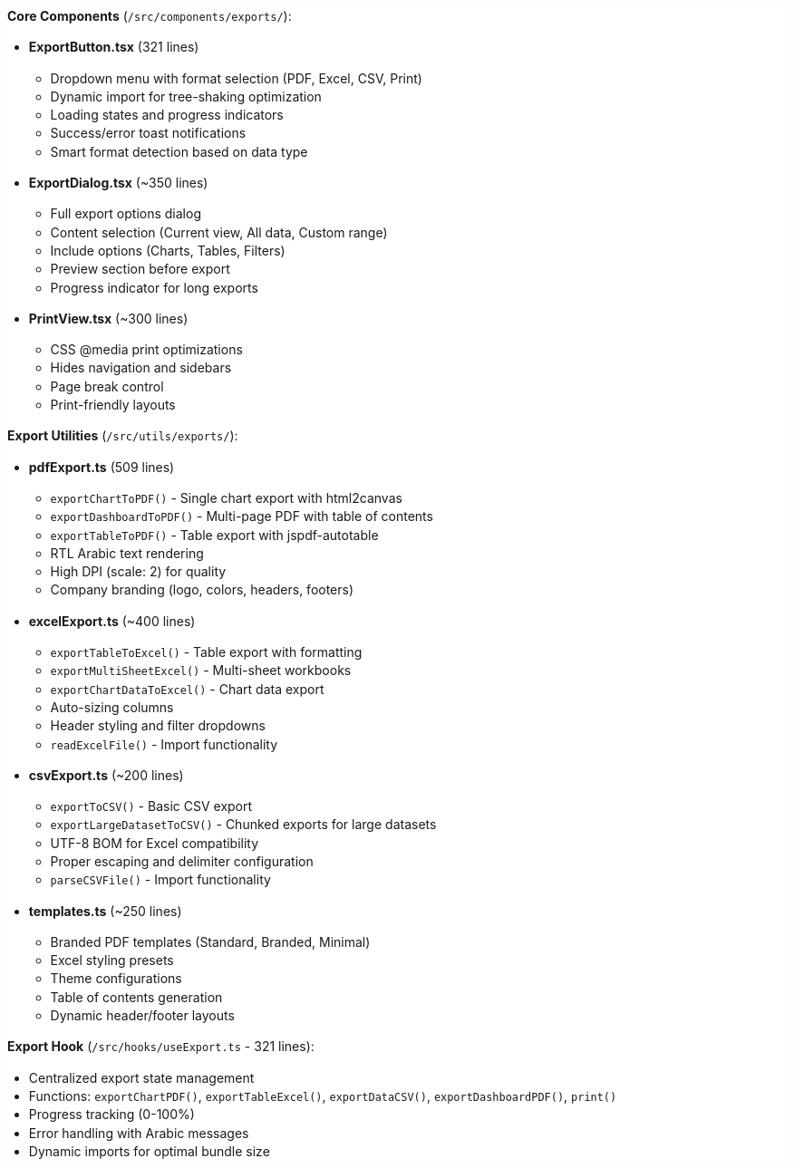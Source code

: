 **Core Components** (`/src/components/exports/`):
- **ExportButton.tsx** (321 lines)
  - Dropdown menu with format selection (PDF, Excel, CSV, Print)
  - Dynamic import for tree-shaking optimization
  - Loading states and progress indicators
  - Success/error toast notifications
  - Smart format detection based on data type

- **ExportDialog.tsx** (~350 lines)
  - Full export options dialog
  - Content selection (Current view, All data, Custom range)
  - Include options (Charts, Tables, Filters)
  - Preview section before export
  - Progress indicator for long exports

- **PrintView.tsx** (~300 lines)
  - CSS @media print optimizations
  - Hides navigation and sidebars
  - Page break control
  - Print-friendly layouts

**Export Utilities** (`/src/utils/exports/`):
- **pdfExport.ts** (509 lines)
  - `exportChartToPDF()` - Single chart export with html2canvas
  - `exportDashboardToPDF()` - Multi-page PDF with table of contents
  - `exportTableToPDF()` - Table export with jspdf-autotable
  - RTL Arabic text rendering
  - High DPI (scale: 2) for quality
  - Company branding (logo, colors, headers, footers)

- **excelExport.ts** (~400 lines)
  - `exportTableToExcel()` - Table export with formatting
  - `exportMultiSheetExcel()` - Multi-sheet workbooks
  - `exportChartDataToExcel()` - Chart data export
  - Auto-sizing columns
  - Header styling and filter dropdowns
  - `readExcelFile()` - Import functionality

- **csvExport.ts** (~200 lines)
  - `exportToCSV()` - Basic CSV export
  - `exportLargeDatasetToCSV()` - Chunked exports for large datasets
  - UTF-8 BOM for Excel compatibility
  - Proper escaping and delimiter configuration
  - `parseCSVFile()` - Import functionality

- **templates.ts** (~250 lines)
  - Branded PDF templates (Standard, Branded, Minimal)
  - Excel styling presets
  - Theme configurations
  - Table of contents generation
  - Dynamic header/footer layouts

**Export Hook** (`/src/hooks/useExport.ts` - 321 lines):
- Centralized export state management
- Functions: `exportChartPDF()`, `exportTableExcel()`, `exportDataCSV()`, `exportDashboardPDF()`, `print()`
- Progress tracking (0-100%)
- Error handling with Arabic messages
- Dynamic imports for optimal bundle size
